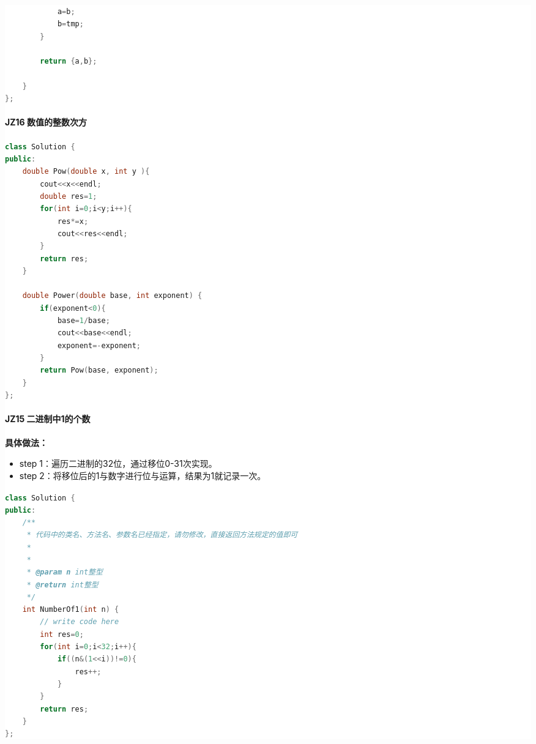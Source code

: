 ```cpp
            a=b;
            b=tmp;
        }

        return {a,b};

    }
};
```

#### JZ16 数值的整数次方

```cpp
class Solution {
public:
    double Pow(double x, int y ){
        cout<<x<<endl;
        double res=1;
        for(int i=0;i<y;i++){
            res*=x;
            cout<<res<<endl;
        }
        return res;
    }

    double Power(double base, int exponent) {
        if(exponent<0){
            base=1/base;
            cout<<base<<endl;
            exponent=-exponent;
        }
        return Pow(base, exponent);
    }
};
```



#### JZ15 二进制中1的个数

**具体做法：**

- step 1：遍历二进制的32位，通过移位0-31次实现。
- step 2：将移位后的1与数字进行位与运算，结果为1就记录一次。

```cpp
class Solution {
public:
    /**
     * 代码中的类名、方法名、参数名已经指定，请勿修改，直接返回方法规定的值即可
     *
     * 
     * @param n int整型 
     * @return int整型
     */
    int NumberOf1(int n) {
        // write code here
        int res=0;
        for(int i=0;i<32;i++){
            if((n&(1<<i))!=0){
                res++;
            }
        }
        return res;
    }
};
```